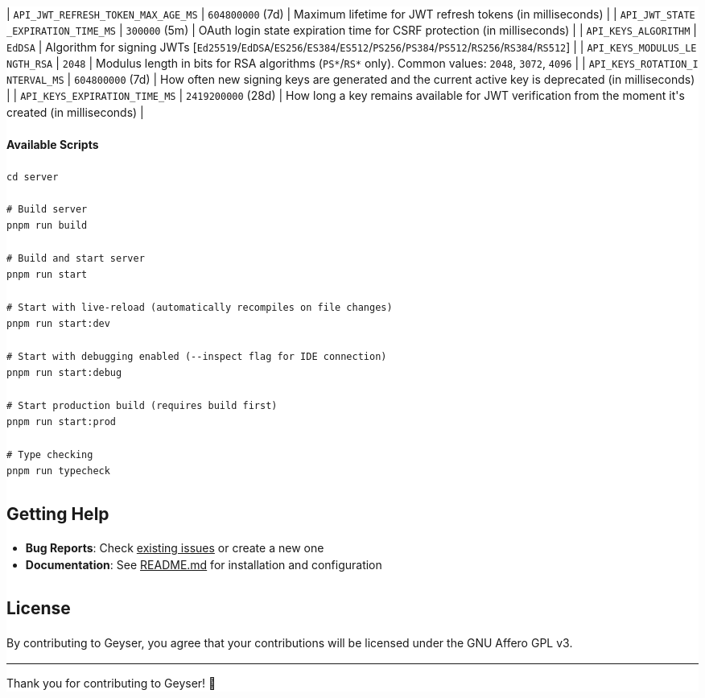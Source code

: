 | `API_JWT_REFRESH_TOKEN_MAX_AGE_MS` | `604800000` (7d)   | Maximum lifetime for JWT refresh tokens (in milliseconds)                                                              |
| `API_JWT_STATE_EXPIRATION_TIME_MS` | `300000` (5m)      | OAuth login state expiration time for CSRF protection (in milliseconds)                                                |
| `API_KEYS_ALGORITHM`               | `EdDSA`            | Algorithm for signing JWTs [`Ed25519`/`EdDSA`/`ES256`/`ES384`/`ES512`/`PS256`/`PS384`/`PS512`/`RS256`/`RS384`/`RS512`] |
| `API_KEYS_MODULUS_LENGTH_RSA`      | `2048`             | Modulus length in bits for RSA algorithms (`PS*`/`RS*` only). Common values: `2048`, `3072`, `4096`                    |
| `API_KEYS_ROTATION_INTERVAL_MS`    | `604800000` (7d)   | How often new signing keys are generated and the current active key is deprecated (in milliseconds)                    |
| `API_KEYS_EXPIRATION_TIME_MS`      | `2419200000` (28d) | How long a key remains available for JWT verification from the moment it's created (in milliseconds)                   |

#### Available Scripts

```shell
cd server

# Build server
pnpm run build

# Build and start server
pnpm run start

# Start with live-reload (automatically recompiles on file changes)
pnpm run start:dev

# Start with debugging enabled (--inspect flag for IDE connection)
pnpm run start:debug

# Start production build (requires build first)
pnpm run start:prod

# Type checking
pnpm run typecheck
```

## Getting Help

- **Bug Reports**: Check [existing issues](https://github.com/arkandias/geyser/issues) or create a new one
- **Documentation**: See [README.md](README.md) for installation and configuration

## License

By contributing to Geyser, you agree that your contributions will be licensed under the GNU Affero GPL v3.

---

Thank you for contributing to Geyser! 🚀
